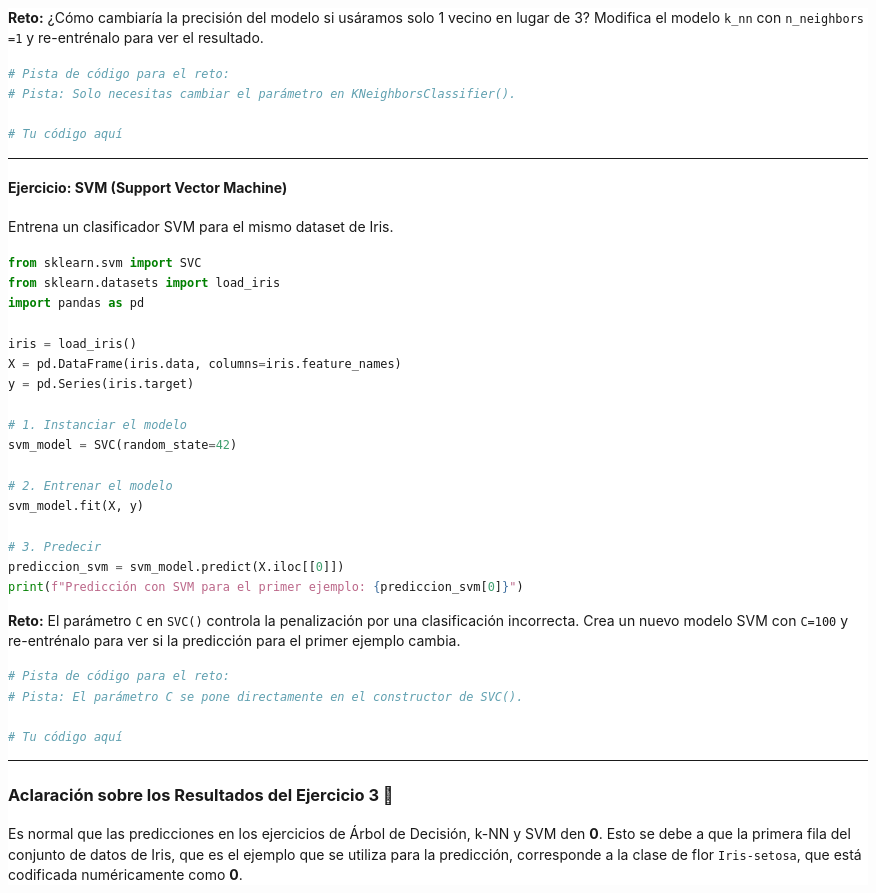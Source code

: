 **Reto:** ¿Cómo cambiaría la precisión del modelo si usáramos solo 1 vecino en lugar de 3? Modifica el modelo `k_nn` con `n_neighbors=1` y re-entrénalo para ver el resultado.

```python
# Pista de código para el reto:
# Pista: Solo necesitas cambiar el parámetro en KNeighborsClassifier().

# Tu código aquí
```

-----

#### **Ejercicio: SVM (Support Vector Machine)**

Entrena un clasificador SVM para el mismo dataset de Iris.

```python
from sklearn.svm import SVC
from sklearn.datasets import load_iris
import pandas as pd

iris = load_iris()
X = pd.DataFrame(iris.data, columns=iris.feature_names)
y = pd.Series(iris.target)

# 1. Instanciar el modelo
svm_model = SVC(random_state=42)

# 2. Entrenar el modelo
svm_model.fit(X, y)

# 3. Predecir
prediccion_svm = svm_model.predict(X.iloc[[0]])
print(f"Predicción con SVM para el primer ejemplo: {prediccion_svm[0]}")
```

**Reto:** El parámetro `C` en `SVC()` controla la penalización por una clasificación incorrecta. Crea un nuevo modelo SVM con `C=100` y re-entrénalo para ver si la predicción para el primer ejemplo cambia.

```python
# Pista de código para el reto:
# Pista: El parámetro C se pone directamente en el constructor de SVC().

# Tu código aquí
```

-----

### **Aclaración sobre los Resultados del Ejercicio 3** 🧠

Es normal que las predicciones en los ejercicios de Árbol de Decisión, k-NN y SVM den **0**. Esto se debe a que la primera fila del conjunto de datos de Iris, que es el ejemplo que se utiliza para la predicción, corresponde a la clase de flor `Iris-setosa`, que está codificada numéricamente como **0**.
